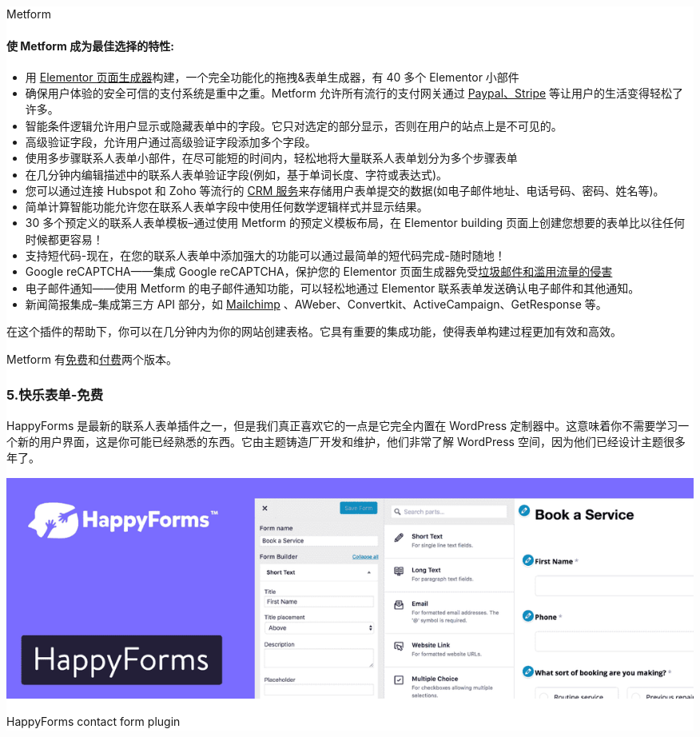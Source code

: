 Metform



#### 使 Metform 成为最佳选择的特性:

*   用 [Elementor 页面生成器](https://kinsta.com/blog/elementor-import-template/)构建，一个完全功能化的拖拽&表单生成器，有 40 多个 Elementor 小部件
*   确保用户体验的安全可信的支付系统是重中之重。Metform 允许所有流行的支付网关通过 [Paypal、Stripe](https://kinsta.com/blog/stripe-vs-paypal/) 等让用户的生活变得轻松了许多。
*   智能条件逻辑允许用户显示或隐藏表单中的字段。它只对选定的部分显示，否则在用户的站点上是不可见的。
*   高级验证字段，允许用户通过高级验证字段添加多个字段。
*   使用多步骤联系人表单小部件，在尽可能短的时间内，轻松地将大量联系人表单划分为多个步骤表单
*   在几分钟内编辑描述中的联系人表单验证字段(例如，基于单词长度、字符或表达式)。
*   您可以通过连接 Hubspot 和 Zoho 等流行的 [CRM 服务](https://kinsta.com/blog/wordpress-crm/)来存储用户表单提交的数据(如电子邮件地址、电话号码、密码、姓名等)。
*   简单计算智能功能允许您在联系人表单字段中使用任何数学逻辑样式并显示结果。
*   30 多个预定义的联系人表单模板–通过使用 Metform 的预定义模板布局，在 Elementor building 页面上创建您想要的表单比以往任何时候都更容易！
*   支持短代码-现在，在您的联系人表单中添加强大的功能可以通过最简单的短代码完成-随时随地！
*   Google reCAPTCHA——集成 Google reCAPTCHA，保护您的 Elementor 页面生成器免受[垃圾邮件和滥用流量的侵害](https://kinsta.com/blog/wordpress-spam-comments/)
*   电子邮件通知——使用 Metform 的电子邮件通知功能，可以轻松地通过 Elementor 联系表单发送确认电子邮件和其他通知。
*   新闻简报集成–集成第三方 API 部分，如 [Mailchimp](https://kinsta.com/blog/how-to-use-mailchimp/) 、AWeber、Convertkit、ActiveCampaign、GetResponse 等。

在这个插件的帮助下，你可以在几分钟内为你的网站创建表格。它具有重要的集成功能，使得表单构建过程更加有效和高效。

Metform 有[免费](https://wordpress.org/plugins/metform/)和[付费](https://wpmet.com/plugin/metform/pricing/)两个版本。

### 5.快乐表单-免费

HappyForms 是最新的联系人表单插件之一，但是我们真正喜欢它的一点是它完全内置在 WordPress 定制器中。这意味着你不需要学习一个新的用户界面，这是你可能已经熟悉的东西。它由主题铸造厂开发和维护，他们非常了解 WordPress 空间，因为他们已经设计主题很多年了。

[![HappyForms contact form plugin](img/6ce98fcf512112d63deb4c81ad7ba078.png)](https://wordpress.org/plugins/happyforms/)

HappyForms contact form plugin


